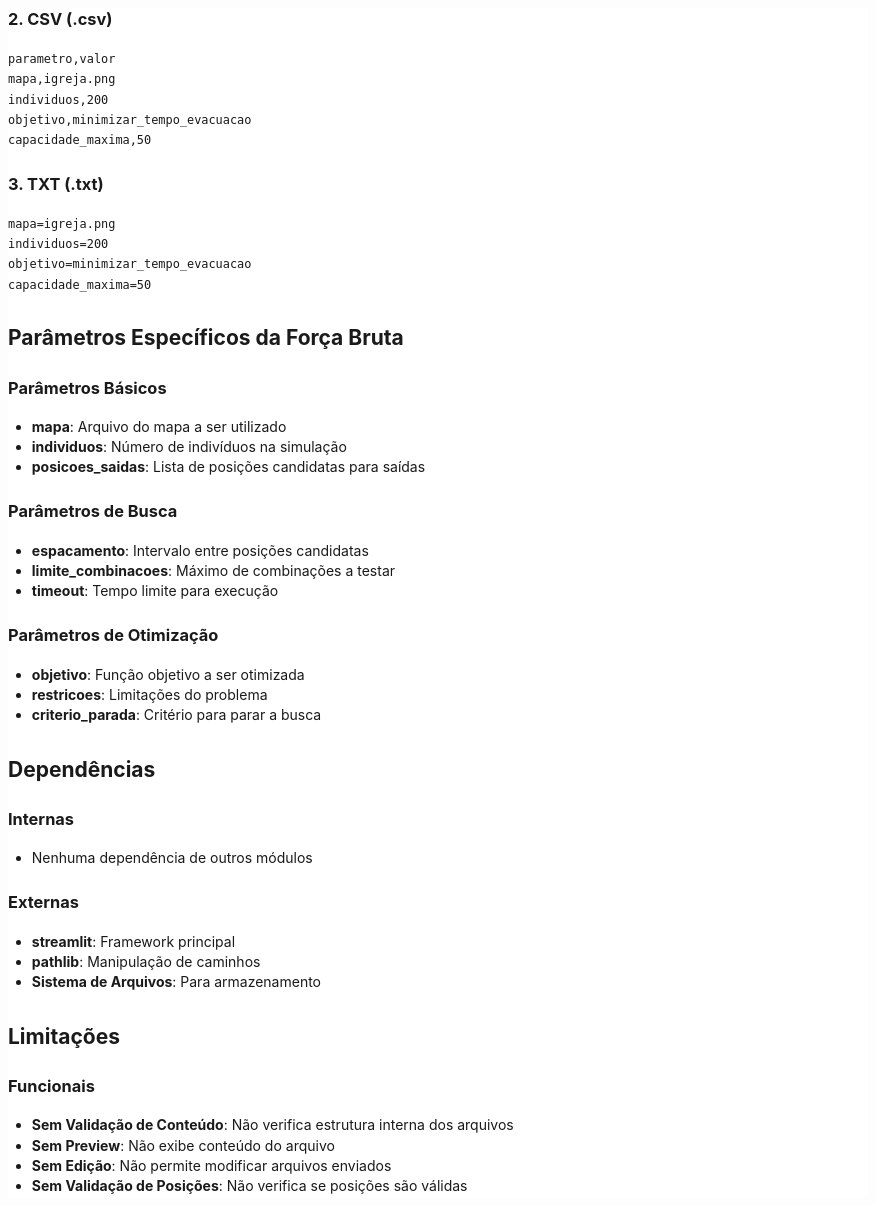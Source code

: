 ### 2. CSV (.csv)
```csv
parametro,valor
mapa,igreja.png
individuos,200
objetivo,minimizar_tempo_evacuacao
capacidade_maxima,50
```

### 3. TXT (.txt)
```
mapa=igreja.png
individuos=200
objetivo=minimizar_tempo_evacuacao
capacidade_maxima=50
```

## Parâmetros Específicos da Força Bruta

### Parâmetros Básicos
- **mapa**: Arquivo do mapa a ser utilizado
- **individuos**: Número de indivíduos na simulação
- **posicoes_saidas**: Lista de posições candidatas para saídas

### Parâmetros de Busca
- **espacamento**: Intervalo entre posições candidatas
- **limite_combinacoes**: Máximo de combinações a testar
- **timeout**: Tempo limite para execução

### Parâmetros de Otimização
- **objetivo**: Função objetivo a ser otimizada
- **restricoes**: Limitações do problema
- **criterio_parada**: Critério para parar a busca

## Dependências

### Internas
- Nenhuma dependência de outros módulos

### Externas
- **streamlit**: Framework principal
- **pathlib**: Manipulação de caminhos
- **Sistema de Arquivos**: Para armazenamento

## Limitações

### Funcionais
- **Sem Validação de Conteúdo**: Não verifica estrutura interna dos arquivos
- **Sem Preview**: Não exibe conteúdo do arquivo
- **Sem Edição**: Não permite modificar arquivos enviados
- **Sem Validação de Posições**: Não verifica se posições são válidas
